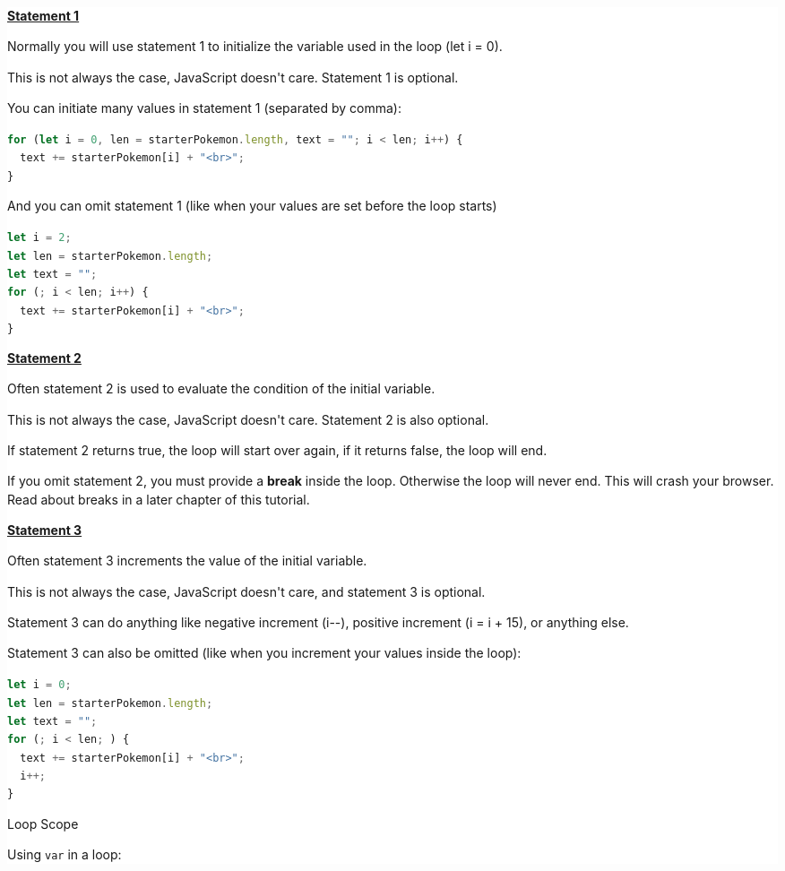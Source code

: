 **<u>Statement 1</u>**

Normally you will use statement 1 to initialize the variable used in the loop (let i = 0).

This is not always the case, JavaScript doesn't care. Statement 1 is optional.

You can initiate many values in statement 1 (separated by comma):

````javascript
for (let i = 0, len = starterPokemon.length, text = ""; i < len; i++) {
  text += starterPokemon[i] + "<br>";
}
````

And you can omit statement 1 (like when your values are set before the loop starts)

````javascript
let i = 2;
let len = starterPokemon.length;
let text = "";
for (; i < len; i++) {
  text += starterPokemon[i] + "<br>";
}
````

**<u>Statement 2</u>**

Often statement 2 is used to evaluate the condition of the initial variable.

This is not always the case, JavaScript doesn't care. Statement 2 is also optional.

If statement 2 returns true, the loop will start over again, if it returns false, the loop will end.

If you omit statement 2, you must provide a **break** inside the loop. Otherwise the loop will never end. This will crash your browser. Read about breaks in a later chapter of this tutorial.

**<u>Statement 3</u>**

Often statement 3 increments the value of the initial variable.

This is not always the case, JavaScript doesn't care, and statement 3 is optional.

Statement 3 can do anything like negative increment (i--), positive increment (i = i + 15), or anything else.

Statement 3 can also be omitted (like when you increment your values inside the loop):

````javascript
let i = 0;
let len = starterPokemon.length;
let text = "";
for (; i < len; ) {
  text += starterPokemon[i] + "<br>";
  i++;
}
````

Loop Scope

Using `var` in a loop:
